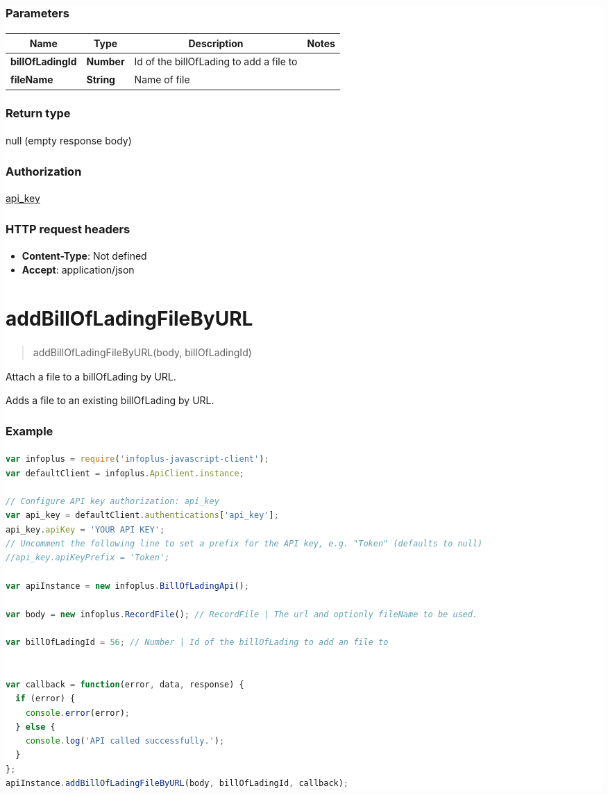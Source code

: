 ### Parameters

Name | Type | Description  | Notes
------------- | ------------- | ------------- | -------------
 **billOfLadingId** | **Number**| Id of the billOfLading to add a file to | 
 **fileName** | **String**| Name of file | 

### Return type

null (empty response body)

### Authorization

[api_key](../README.md#api_key)

### HTTP request headers

 - **Content-Type**: Not defined
 - **Accept**: application/json

<a name="addBillOfLadingFileByURL"></a>
# **addBillOfLadingFileByURL**
> addBillOfLadingFileByURL(body, billOfLadingId)

Attach a file to a billOfLading by URL.

Adds a file to an existing billOfLading by URL.

### Example
```javascript
var infoplus = require('infoplus-javascript-client');
var defaultClient = infoplus.ApiClient.instance;

// Configure API key authorization: api_key
var api_key = defaultClient.authentications['api_key'];
api_key.apiKey = 'YOUR API KEY';
// Uncomment the following line to set a prefix for the API key, e.g. "Token" (defaults to null)
//api_key.apiKeyPrefix = 'Token';

var apiInstance = new infoplus.BillOfLadingApi();

var body = new infoplus.RecordFile(); // RecordFile | The url and optionly fileName to be used.

var billOfLadingId = 56; // Number | Id of the billOfLading to add an file to


var callback = function(error, data, response) {
  if (error) {
    console.error(error);
  } else {
    console.log('API called successfully.');
  }
};
apiInstance.addBillOfLadingFileByURL(body, billOfLadingId, callback);
```

